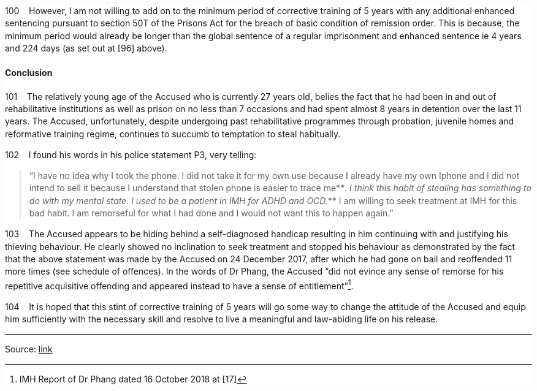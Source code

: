 100    However, I am not willing to add on to the minimum period of corrective training of 5 years with any additional enhanced sentencing pursuant to section 50T of the Prisons Act for the breach of basic condition of remission order. This is because, the minimum period would already be longer than the global sentence of a regular imprisonment and enhanced sentence ie 4 years and 224 days (as set out at \[96\] above).

#### Conclusion

101    The relatively young age of the Accused who is currently 27 years old, belies the fact that he had been in and out of rehabilitative institutions as well as prison on no less than 7 occasions and had spent almost 8 years in detention over the last 11 years. The Accused, unfortunately, despite undergoing past rehabilitative programmes through probation, juvenile homes and reformative training regime, continues to succumb to temptation to steal habitually.

102    I found his words in his police statement P3, very telling:

> “I have no idea why I took the phone. I did not take it for my own use because I already have my own Iphone and I did not intend to sell it because I understand that stolen phone is easier to trace me**_. I think this habit of stealing has something to do with my mental state. I used to be a patient in IMH for ADHD and OCD._** I am willing to seek treatment at IMH for this bad habit. I am remorseful for what I had done and I would not want this to happen again.”

103    The Accused appears to be hiding behind a self-diagnosed handicap resulting in him continuing with and justifying his thieving behaviour. He clearly showed no inclination to seek treatment and stopped his behaviour as demonstrated by the fact that the above statement was made by the Accused on 24 December 2017, after which he had gone on bail and reoffended 11 more times (see schedule of offences). In the words of Dr Phang, the Accused “did not evince any sense of remorse for his repetitive acquisitive offending and appeared instead to have a sense of entitlement”[^16].

104    It is hoped that this stint of corrective training of 5 years will go some way to change the attitude of the Accused and equip him sufficiently with the necessary skill and resolve to live a meaningful and law-abiding life on his release.

* * *

[^1]: _Sim Yeow Kee v PP_ \[2016\] 5 SLR 9361

[^2]: IMH Report of Dr Phang dated 8 January 2018 at \[11\]

[^3]: IMH report of Dr Phang dated 16 October 2018 at \[19\]

[^4]: IMH report of Dr Phang dated 16 October 2018 at \[23\]

[^5]: IMH report of Dr Phang dated 16 October 2018 at \[12\]

[^6]: IMH report of Dr Phang dated 16 October 2018 at \[16\]

[^7]: NE for Newton Hearing Day 1 Pg 33 Lines 2-20

[^8]: NE for Newton Hearing Day 1 Pg 34 Lines 17-19

[^9]: NE for Newton Hearing Day 1 Pg 35 Lines 3-6

[^10]: NE for Newton Hearing Day 1 Pg 35 Lines 13-16

[^11]: NE for Newton Hearing Day 1, Pg 20 lines 7-13

[^12]: IMH Report of Dr Phang dated 16 October 2018 at \[29\]

[^13]: NE for Newton Hearing Day 1 Pg 81 lines 15-18

[^14]: NE for Newton Hearing Day 1 pg 66 lines 18-22

[^15]: NE for Newton Hearing Day 1 pg 72 lines 2-9

[^16]: IMH Report of Dr Phang dated 16 October 2018 at \[17\]


Source: [link](https://www.lawnet.sg:443/lawnet/web/lawnet/free-resources?p_p_id=freeresources_WAR_lawnet3baseportlet&p_p_lifecycle=1&p_p_state=normal&p_p_mode=view&_freeresources_WAR_lawnet3baseportlet_action=openContentPage&_freeresources_WAR_lawnet3baseportlet_docId=%2FJudgment%2F24105-SSP.xml)